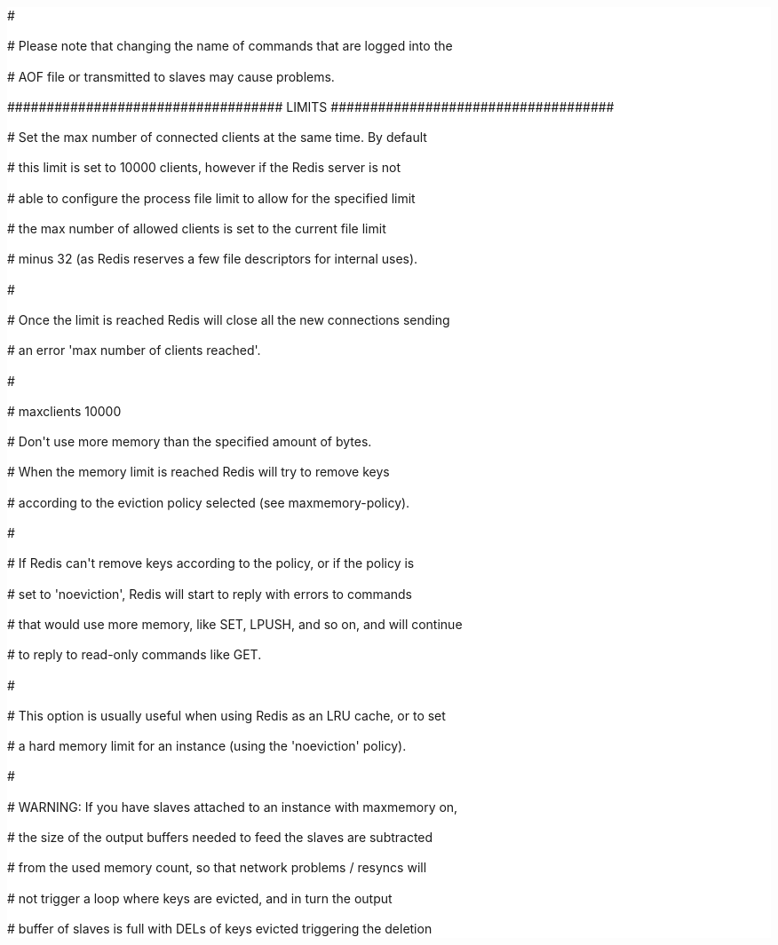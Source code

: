 \#

\# Please note that changing the name of commands that are logged into the

\# AOF file or transmitted to slaves may cause problems.

 

\################################### LIMITS ####################################

 

\# Set the max number of connected clients at the same time. By default

\# this limit is set to 10000 clients, however if the Redis server is not

\# able to configure the process file limit to allow for the specified limit

\# the max number of allowed clients is set to the current file limit

\# minus 32 (as Redis reserves a few file descriptors for internal uses).

\#

\# Once the limit is reached Redis will close all the new connections sending

\# an error 'max number of clients reached'.

\#

\# maxclients 10000

 

\# Don't use more memory than the specified amount of bytes.

\# When the memory limit is reached Redis will try to remove keys

\# according to the eviction policy selected (see maxmemory-policy).

\#

\# If Redis can't remove keys according to the policy, or if the policy is

\# set to 'noeviction', Redis will start to reply with errors to commands

\# that would use more memory, like SET, LPUSH, and so on, and will continue

\# to reply to read-only commands like GET.

\#

\# This option is usually useful when using Redis as an LRU cache, or to set

\# a hard memory limit for an instance (using the 'noeviction' policy).

\#

\# WARNING: If you have slaves attached to an instance with maxmemory on,

\# the size of the output buffers needed to feed the slaves are subtracted

\# from the used memory count, so that network problems / resyncs will

\# not trigger a loop where keys are evicted, and in turn the output

\# buffer of slaves is full with DELs of keys evicted triggering the deletion
